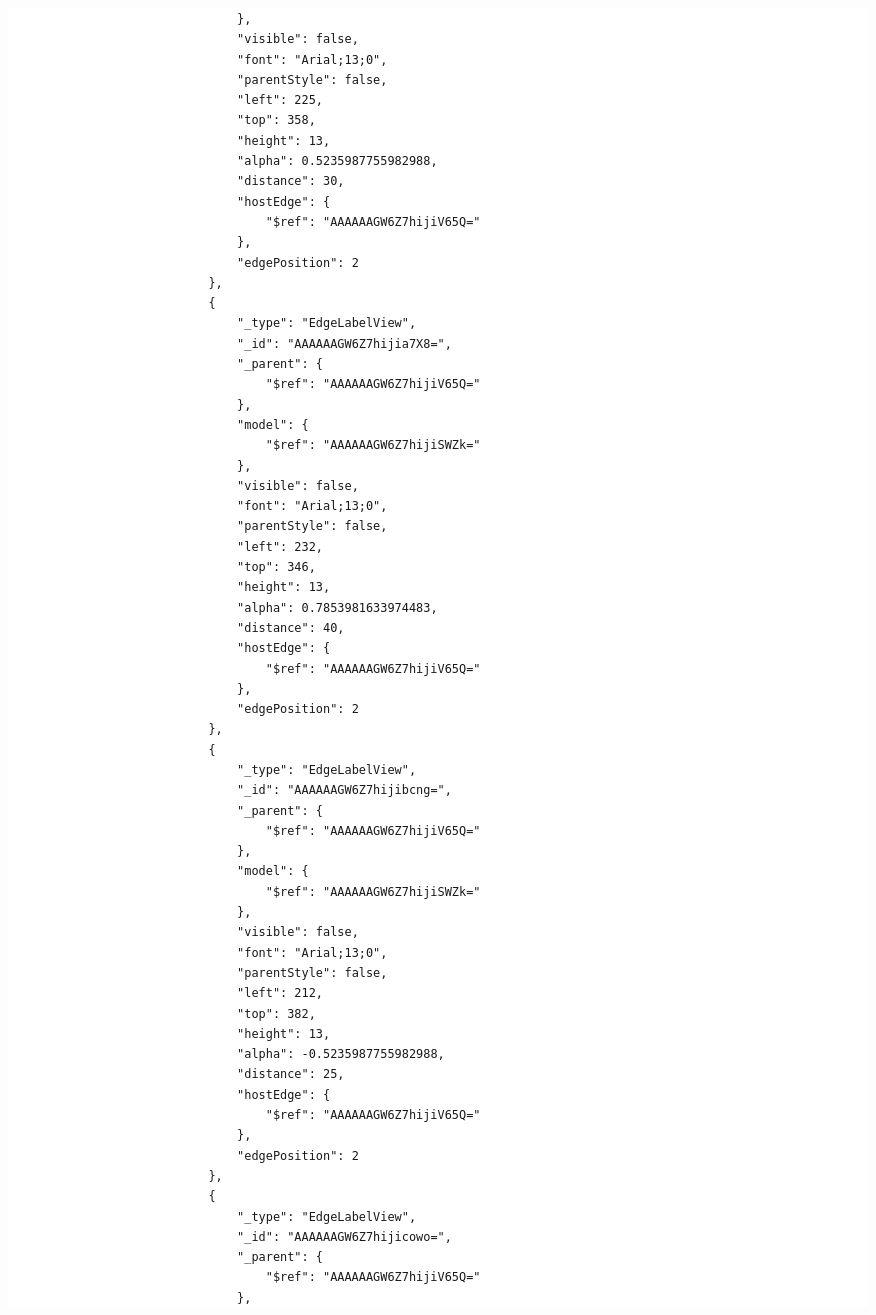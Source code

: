 									},
									"visible": false,
									"font": "Arial;13;0",
									"parentStyle": false,
									"left": 225,
									"top": 358,
									"height": 13,
									"alpha": 0.5235987755982988,
									"distance": 30,
									"hostEdge": {
										"$ref": "AAAAAAGW6Z7hijiV65Q="
									},
									"edgePosition": 2
								},
								{
									"_type": "EdgeLabelView",
									"_id": "AAAAAAGW6Z7hijia7X8=",
									"_parent": {
										"$ref": "AAAAAAGW6Z7hijiV65Q="
									},
									"model": {
										"$ref": "AAAAAAGW6Z7hijiSWZk="
									},
									"visible": false,
									"font": "Arial;13;0",
									"parentStyle": false,
									"left": 232,
									"top": 346,
									"height": 13,
									"alpha": 0.7853981633974483,
									"distance": 40,
									"hostEdge": {
										"$ref": "AAAAAAGW6Z7hijiV65Q="
									},
									"edgePosition": 2
								},
								{
									"_type": "EdgeLabelView",
									"_id": "AAAAAAGW6Z7hijibcng=",
									"_parent": {
										"$ref": "AAAAAAGW6Z7hijiV65Q="
									},
									"model": {
										"$ref": "AAAAAAGW6Z7hijiSWZk="
									},
									"visible": false,
									"font": "Arial;13;0",
									"parentStyle": false,
									"left": 212,
									"top": 382,
									"height": 13,
									"alpha": -0.5235987755982988,
									"distance": 25,
									"hostEdge": {
										"$ref": "AAAAAAGW6Z7hijiV65Q="
									},
									"edgePosition": 2
								},
								{
									"_type": "EdgeLabelView",
									"_id": "AAAAAAGW6Z7hijicowo=",
									"_parent": {
										"$ref": "AAAAAAGW6Z7hijiV65Q="
									},